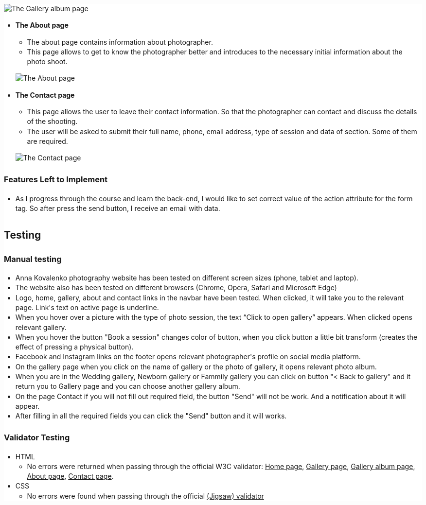   ![The Gallery album page](readme_images/gallery_album.png)

- **The About page**

  - The about page contains information about photographer.
  - This page allows to get to know the photographer better and introduces to the necessary initial information about the photo shoot.

  ![The About page](readme_images/about.png)

- **The Contact page**

  - This page allows the user to leave their contact information. So that the photographer can contact and discuss the details of the shooting.
  - The user will be asked to submit their full name, phone, email address, type of session and data of section. Some of them are required.

  ![The Contact page](readme_images/contact_me.png)

### Features Left to Implement

- As I progress through the course and learn the back-end, I would like to set correct value of the action attribute for the form tag. So after press the send button, I receive an email with data.

## Testing

### Manual testing

- Anna Kovalenko photography website has been tested on different screen sizes (phone, tablet and laptop).
- The website also has been tested on different browsers (Chrome, Opera, Safari and Microsoft Edge)
- Logo, home, gallery, about and contact links in the navbar have been tested. When clicked, it will take you to the relevant page. Link's text on active page is underline.
- When you hover over a picture with the type of photo session, the text “Click to open gallery” appears. When clicked opens relevant gallery.
- When you hover the button "Book a session" changes color of button, when you click button a little bit transform (creates the effect of pressing a physical button).
- Facebook and Instagram links on the footer opens relevant photographer's profile on social media platform.
- On the gallery page when you click on the name of gallery or the photo of gallery, it opens relevant photo album.
- When you are in the Wedding gallery, Newborn gallery or Fammily gallery you can click on button "< Back to gallery" and it return you to Gallery page and you can choose another gallery album.
- On the page Contact if you will not fill out required field, the button "Send" will not be work. And a notification about it will appear.
- After filling in all the required fields you can click the "Send" button and it will works.

### Validator Testing

- HTML
  - No errors were returned when passing through the official W3C validator: [Home page](https://validator.w3.org/nu/?doc=https%3A%2F%2Foleksiikova.github.io%2Fkovalenko-photography%2Findex.html), [Gallery page](https://validator.w3.org/nu/?doc=https%3A%2F%2Foleksiikova.github.io%2Fkovalenko-photography%2Fgallery.html), [Gallery album page](https://validator.w3.org/nu/?doc=https%3A%2F%2Foleksiikova.github.io%2Fkovalenko-photography%2Fgallery_family.html), [About page](https://validator.w3.org/nu/?doc=https%3A%2F%2Foleksiikova.github.io%2Fkovalenko-photography%2Fabout.html), [Contact page](https://validator.w3.org/nu/?doc=https%3A%2F%2Foleksiikova.github.io%2Fkovalenko-photography%2Fcontact.html).
- CSS
  - No errors were found when passing through the official [(Jigsaw) validator](https://jigsaw.w3.org/css-validator/validator?uri=https%3A%2F%2Foleksiikova.github.io%2Fkovalenko-photography%2Findex.html&profile=css3svg&usermedium=all&warning=1&vextwarning=&lang=en)
